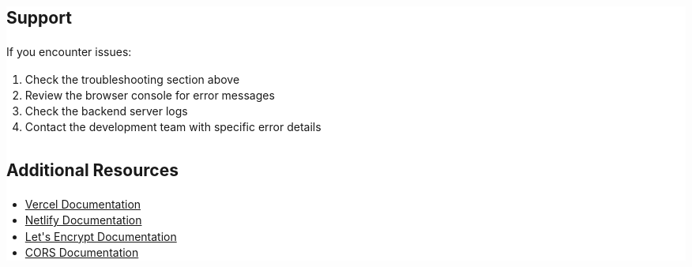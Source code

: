 ## Support

If you encounter issues:

1. Check the troubleshooting section above
2. Review the browser console for error messages
3. Check the backend server logs
4. Contact the development team with specific error details

## Additional Resources

- [Vercel Documentation](https://vercel.com/docs)
- [Netlify Documentation](https://docs.netlify.com)
- [Let's Encrypt Documentation](https://letsencrypt.org/docs/)
- [CORS Documentation](https://developer.mozilla.org/en-US/docs/Web/HTTP/CORS) 